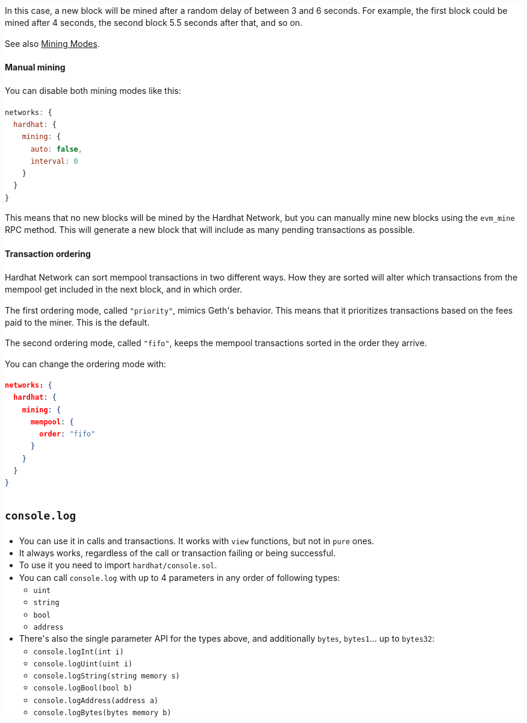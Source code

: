 In this case, a new block will be mined after a random delay of between 3 and 6 seconds. For example, the first block could be mined after 4 seconds, the second block 5.5 seconds after that, and so on.

See also [Mining Modes](../explanation/mining-modes.md).

#### Manual mining

You can disable both mining modes like this:

```js
networks: {
  hardhat: {
    mining: {
      auto: false,
      interval: 0
    }
  }
}
```

This means that no new blocks will be mined by the Hardhat Network, but you can manually mine new blocks using the `evm_mine` RPC method. This will generate a new block that will include as many pending transactions as possible.

#### Transaction ordering

Hardhat Network can sort mempool transactions in two different ways. How they are sorted will alter which transactions from the mempool get included in the next block, and in which order.

The first ordering mode, called `"priority"`, mimics Geth's behavior. This means that it prioritizes transactions based on the fees paid to the miner. This is the default.

The second ordering mode, called `"fifo"`, keeps the mempool transactions sorted in the order they arrive.

You can change the ordering mode with:

```json
networks: {
  hardhat: {
    mining: {
      mempool: {
        order: "fifo"
      }
    }
  }
}
```

## `console.log`

- You can use it in calls and transactions. It works with `view` functions, but not in `pure` ones.
- It always works, regardless of the call or transaction failing or being successful.
- To use it you need to import `hardhat/console.sol`.
- You can call `console.log` with up to 4 parameters in any order of following types:
  - `uint`
  - `string`
  - `bool`
  - `address`
- There's also the single parameter API for the types above, and additionally `bytes`, `bytes1`... up to `bytes32`:
  - `console.logInt(int i)`
  - `console.logUint(uint i)`
  - `console.logString(string memory s)`
  - `console.logBool(bool b)`
  - `console.logAddress(address a)`
  - `console.logBytes(bytes memory b)`